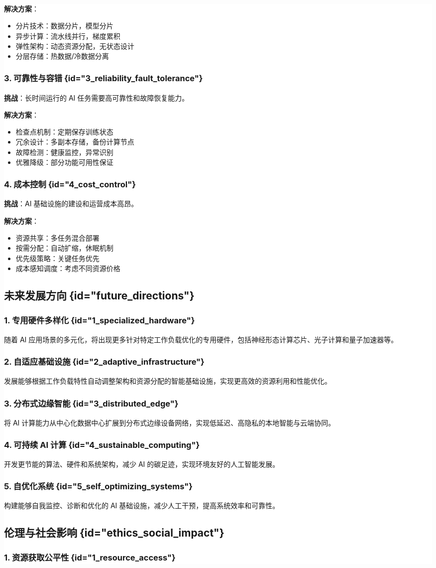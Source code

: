 **解决方案**：
- 分片技术：数据分片，模型分片
- 异步计算：流水线并行，梯度累积
- 弹性架构：动态资源分配，无状态设计
- 分层存储：热数据/冷数据分离

### 3. 可靠性与容错 {id="3_reliability_fault_tolerance"}

**挑战**：长时间运行的 AI 任务需要高可靠性和故障恢复能力。

**解决方案**：
- 检查点机制：定期保存训练状态
- 冗余设计：多副本存储，备份计算节点
- 故障检测：健康监控，异常识别
- 优雅降级：部分功能可用性保证

### 4. 成本控制 {id="4_cost_control"}

**挑战**：AI 基础设施的建设和运营成本高昂。

**解决方案**：
- 资源共享：多任务混合部署
- 按需分配：自动扩缩，休眠机制
- 优先级策略：关键任务优先
- 成本感知调度：考虑不同资源价格

## 未来发展方向 {id="future_directions"}

### 1. 专用硬件多样化 {id="1_specialized_hardware"}

随着 AI 应用场景的多元化，将出现更多针对特定工作负载优化的专用硬件，包括神经形态计算芯片、光子计算和量子加速器等。

### 2. 自适应基础设施 {id="2_adaptive_infrastructure"}

发展能够根据工作负载特性自动调整架构和资源分配的智能基础设施，实现更高效的资源利用和性能优化。

### 3. 分布式边缘智能 {id="3_distributed_edge"}

将 AI 计算能力从中心化数据中心扩展到分布式边缘设备网络，实现低延迟、高隐私的本地智能与云端协同。

### 4. 可持续 AI 计算 {id="4_sustainable_computing"}

开发更节能的算法、硬件和系统架构，减少 AI 的碳足迹，实现环境友好的人工智能发展。

### 5. 自优化系统 {id="5_self_optimizing_systems"}

构建能够自我监控、诊断和优化的 AI 基础设施，减少人工干预，提高系统效率和可靠性。

## 伦理与社会影响 {id="ethics_social_impact"}

### 1. 资源获取公平性 {id="1_resource_access"}
